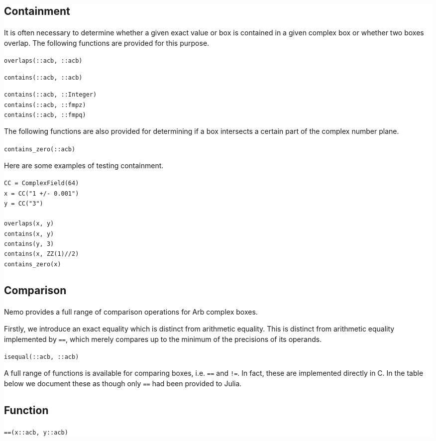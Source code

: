 ## Containment

It is often necessary to determine whether a given exact value or box is
contained in a given complex box or whether two boxes overlap. The following
functions are provided for this purpose.

```@docs
overlaps(::acb, ::acb)
```

```@docs
contains(::acb, ::acb)
```

```@docs
contains(::acb, ::Integer)
contains(::acb, ::fmpz)
contains(::acb, ::fmpq)
```

The following functions are also provided for determining if a box intersects
a certain part of the complex number plane.

```@docs
contains_zero(::acb)
```

Here are some examples of testing containment.

```
CC = ComplexField(64)
x = CC("1 +/- 0.001")
y = CC("3")

overlaps(x, y)
contains(x, y)
contains(y, 3)
contains(x, ZZ(1)//2)
contains_zero(x)
```

## Comparison

Nemo provides a full range of comparison operations for Arb complex boxes. 

Firstly, we introduce an exact equality which is distinct from arithmetic
equality. This is distinct from arithmetic equality implemented by `==`, which
merely compares up to the minimum of the precisions of its operands.

```@docs
isequal(::acb, ::acb)
```

A full range of functions is available for comparing boxes, i.e. `==` and `!=`.
In fact, these are implemented directly in C. In the table below we document
these as though only `==` had been provided to Julia.

Function                
-------------------------
`==(x::acb, y::acb)`
